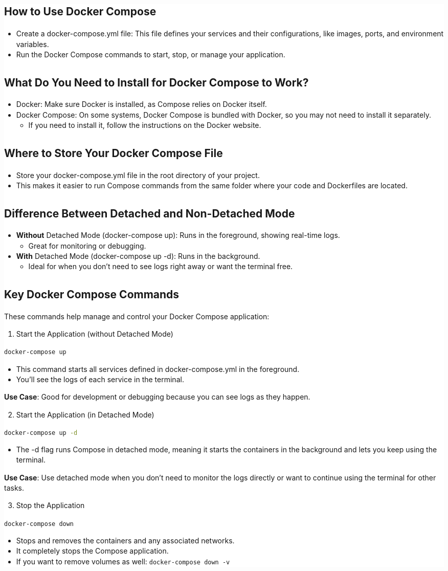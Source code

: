 ## How to Use Docker Compose
* Create a docker-compose.yml file: This file defines your services and their configurations, like images, ports, and environment variables.
* Run the Docker Compose commands to start, stop, or manage your application.

## What Do You Need to Install for Docker Compose to Work?
* Docker: Make sure Docker is installed, as Compose relies on Docker itself.
* Docker Compose: On some systems, Docker Compose is bundled with Docker, so you may not need to install it separately. 
  * If you need to install it, follow the instructions on the Docker website.

## Where to Store Your Docker Compose File
* Store your docker-compose.yml file in the root directory of your project.
* This makes it easier to run Compose commands from the same folder where your code and Dockerfiles are located.

## Difference Between Detached and Non-Detached Mode
* **Without** Detached Mode (docker-compose up): Runs in the foreground, showing real-time logs. 
  * Great for monitoring or debugging.
* **With** Detached Mode (docker-compose up -d): Runs in the background. 
  * Ideal for when you don’t need to see logs right away or want the terminal free.

## Key Docker Compose Commands
These commands help manage and control your Docker Compose application:

1. Start the Application (without Detached Mode)
```bash
docker-compose up
```
* This command starts all services defined in docker-compose.yml in the foreground. 
* You’ll see the logs of each service in the terminal.

**Use Case**: Good for development or debugging because you can see logs as they happen.

2. Start the Application (in Detached Mode)
```bash
docker-compose up -d
```
* The -d flag runs Compose in detached mode, meaning it starts the containers in the background and lets you keep using the terminal.

**Use Case**: Use detached mode when you don’t need to monitor the logs directly or want to continue using the terminal for other tasks.

3. Stop the Application
```bash
docker-compose down
```
* Stops and removes the containers and any associated networks. 
* It completely stops the Compose application.
* If you want to remove volumes as well: `docker-compose down -v`

